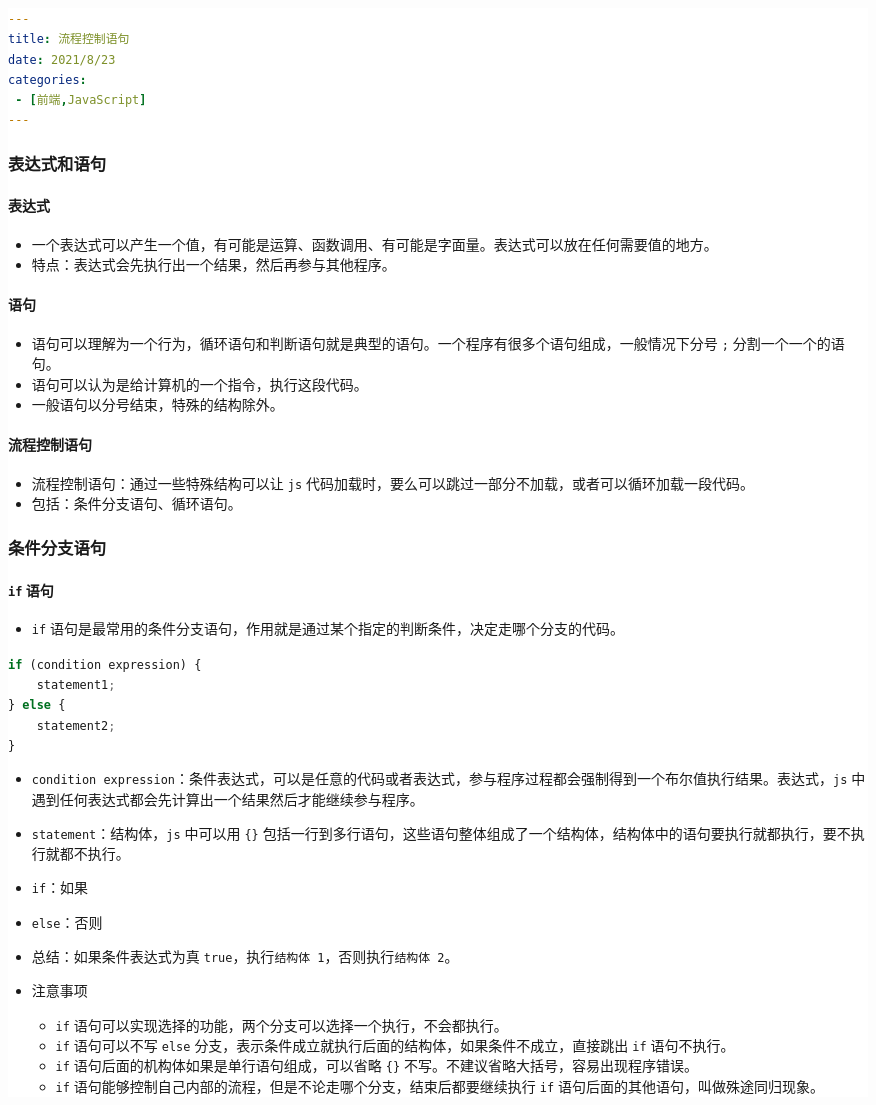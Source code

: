 ```yaml
---
title: 流程控制语句
date: 2021/8/23
categories:
 - [前端,JavaScript]
---
```


### 表达式和语句

#### 表达式

- 一个表达式可以产生一个值，有可能是运算、函数调用、有可能是字面量。表达式可以放在任何需要值的地方。
- 特点：表达式会先执行出一个结果，然后再参与其他程序。

#### 语句

- 语句可以理解为一个行为，循环语句和判断语句就是典型的语句。一个程序有很多个语句组成，一般情况下分号 `;` 分割一个一个的语句。
- 语句可以认为是给计算机的一个指令，执行这段代码。
- 一般语句以分号结束，特殊的结构除外。

#### 流程控制语句

- 流程控制语句：通过一些特殊结构可以让 `js` 代码加载时，要么可以跳过一部分不加载，或者可以循环加载一段代码。
- 包括：条件分支语句、循环语句。

### 条件分支语句

#### `if` 语句

- `if` 语句是最常用的条件分支语句，作用就是通过某个指定的判断条件，决定走哪个分支的代码。

 ```javascript
 if (condition expression) {
     statement1;
 } else {
     statement2;
 }
 ```

- `condition expression`：条件表达式，可以是任意的代码或者表达式，参与程序过程都会强制得到一个布尔值执行结果。表达式，`js` 中遇到任何表达式都会先计算出一个结果然后才能继续参与程序。

- `statement`：结构体，`js` 中可以用 `{}` 包括一行到多行语句，这些语句整体组成了一个结构体，结构体中的语句要执行就都执行，要不执行就都不执行。

- `if`：如果

- `else`：否则

- 总结：如果条件表达式为真 `true`，执行`结构体 1`，否则执行`结构体 2`。

- 注意事项

  - `if` 语句可以实现选择的功能，两个分支可以选择一个执行，不会都执行。
  - `if` 语句可以不写 `else` 分支，表示条件成立就执行后面的结构体，如果条件不成立，直接跳出 `if` 语句不执行。
  - `if` 语句后面的机构体如果是单行语句组成，可以省略 `{}` 不写。不建议省略大括号，容易出现程序错误。
  - `if` 语句能够控制自己内部的流程，但是不论走哪个分支，结束后都要继续执行 `if` 语句后面的其他语句，叫做殊途同归现象。
